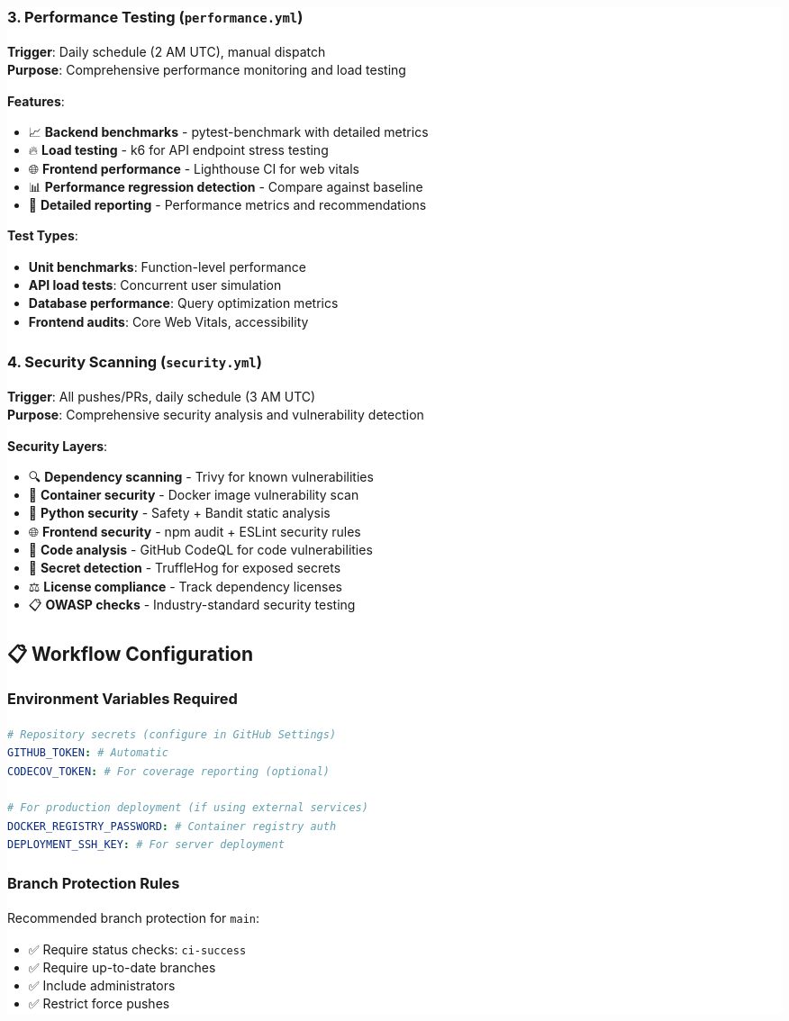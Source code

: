 ### 3. **Performance Testing** (`performance.yml`)
**Trigger**: Daily schedule (2 AM UTC), manual dispatch  
**Purpose**: Comprehensive performance monitoring and load testing

**Features**:
- 📈 **Backend benchmarks** - pytest-benchmark with detailed metrics
- 🔥 **Load testing** - k6 for API endpoint stress testing
- 🌐 **Frontend performance** - Lighthouse CI for web vitals
- 📊 **Performance regression detection** - Compare against baseline
- 📝 **Detailed reporting** - Performance metrics and recommendations

**Test Types**:
- **Unit benchmarks**: Function-level performance
- **API load tests**: Concurrent user simulation  
- **Database performance**: Query optimization metrics
- **Frontend audits**: Core Web Vitals, accessibility

### 4. **Security Scanning** (`security.yml`)
**Trigger**: All pushes/PRs, daily schedule (3 AM UTC)  
**Purpose**: Comprehensive security analysis and vulnerability detection

**Security Layers**:
- 🔍 **Dependency scanning** - Trivy for known vulnerabilities
- 🐳 **Container security** - Docker image vulnerability scan
- 🐍 **Python security** - Safety + Bandit static analysis
- 🌐 **Frontend security** - npm audit + ESLint security rules
- 🔎 **Code analysis** - GitHub CodeQL for code vulnerabilities
- 🔐 **Secret detection** - TruffleHog for exposed secrets
- ⚖️ **License compliance** - Track dependency licenses
- 📋 **OWASP checks** - Industry-standard security testing

## 📋 Workflow Configuration

### Environment Variables Required

```yaml
# Repository secrets (configure in GitHub Settings)
GITHUB_TOKEN: # Automatic
CODECOV_TOKEN: # For coverage reporting (optional)

# For production deployment (if using external services)
DOCKER_REGISTRY_PASSWORD: # Container registry auth
DEPLOYMENT_SSH_KEY: # For server deployment
```

### Branch Protection Rules

Recommended branch protection for `main`:
- ✅ Require status checks: `ci-success`
- ✅ Require up-to-date branches
- ✅ Include administrators
- ✅ Restrict force pushes
